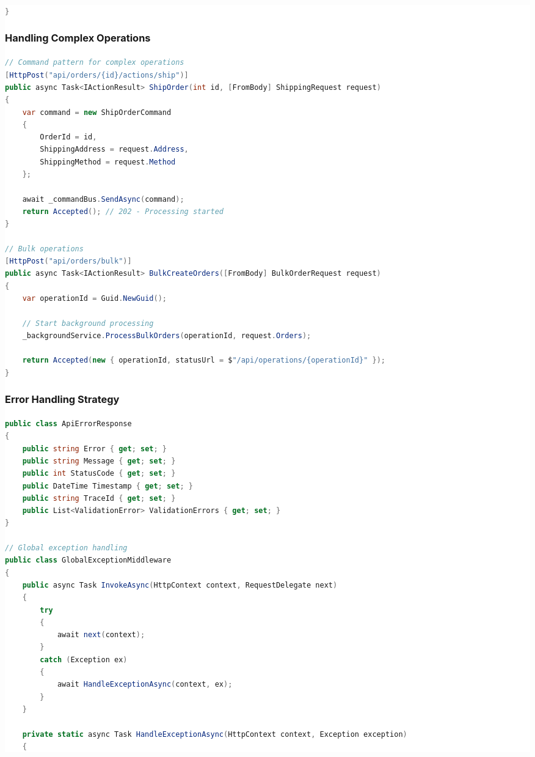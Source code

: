 ```csharp
}
```

### Handling Complex Operations

```csharp
// Command pattern for complex operations
[HttpPost("api/orders/{id}/actions/ship")]
public async Task<IActionResult> ShipOrder(int id, [FromBody] ShippingRequest request)
{
    var command = new ShipOrderCommand
    {
        OrderId = id,
        ShippingAddress = request.Address,
        ShippingMethod = request.Method
    };
    
    await _commandBus.SendAsync(command);
    return Accepted(); // 202 - Processing started
}

// Bulk operations
[HttpPost("api/orders/bulk")]
public async Task<IActionResult> BulkCreateOrders([FromBody] BulkOrderRequest request)
{
    var operationId = Guid.NewGuid();
    
    // Start background processing
    _backgroundService.ProcessBulkOrders(operationId, request.Orders);
    
    return Accepted(new { operationId, statusUrl = $"/api/operations/{operationId}" });
}
```

### Error Handling Strategy

```csharp
public class ApiErrorResponse
{
    public string Error { get; set; }
    public string Message { get; set; }
    public int StatusCode { get; set; }
    public DateTime Timestamp { get; set; }
    public string TraceId { get; set; }
    public List<ValidationError> ValidationErrors { get; set; }
}

// Global exception handling
public class GlobalExceptionMiddleware
{
    public async Task InvokeAsync(HttpContext context, RequestDelegate next)
    {
        try
        {
            await next(context);
        }
        catch (Exception ex)
        {
            await HandleExceptionAsync(context, ex);
        }
    }
    
    private static async Task HandleExceptionAsync(HttpContext context, Exception exception)
    {
```